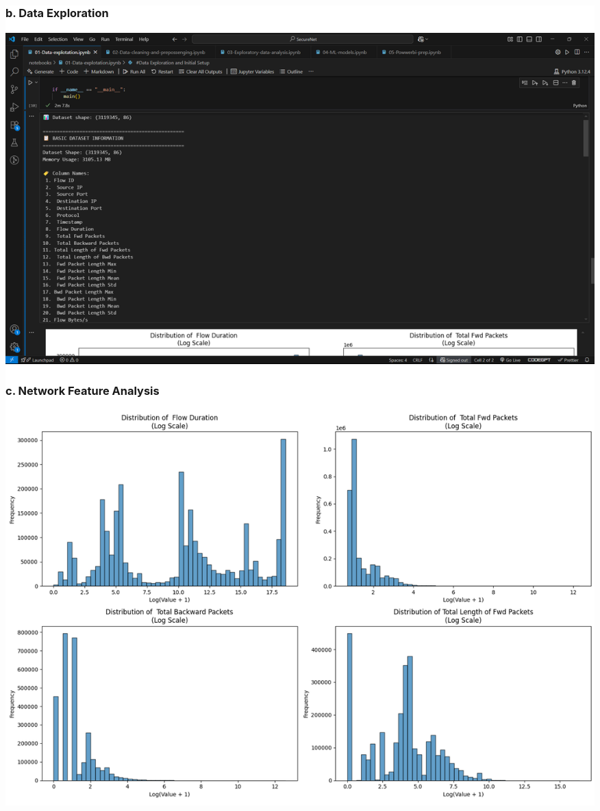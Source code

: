 ### b. Data Exploration  
![Data Exploration](screenshot/01-python/01-data-exploration.png)

###  c. Network Feature Analysis  
![Network Feature Analysis](screenshot/01-python/01-network-feature-analysis.png)
